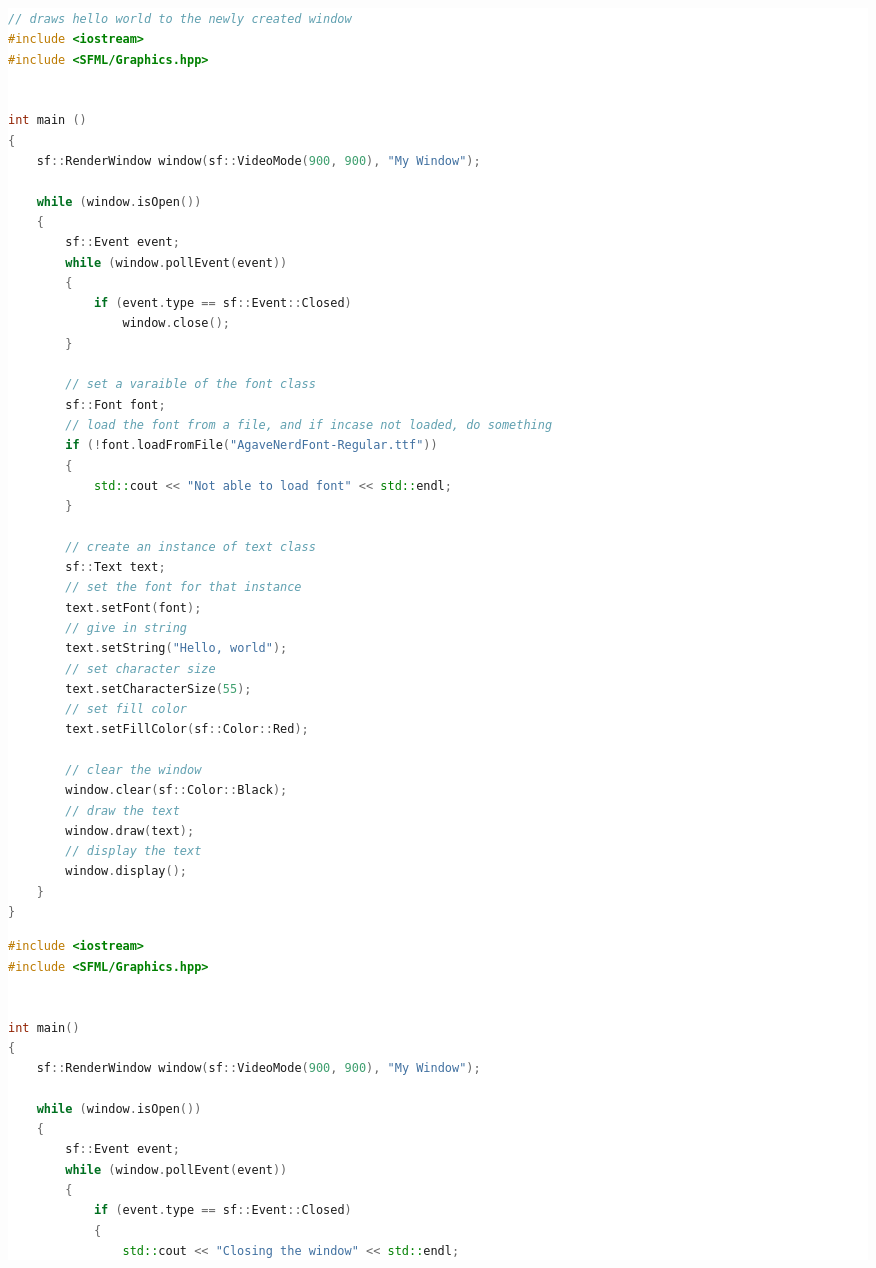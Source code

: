 ```cpp
// draws hello world to the newly created window
#include <iostream>
#include <SFML/Graphics.hpp>


int main ()
{
    sf::RenderWindow window(sf::VideoMode(900, 900), "My Window");

    while (window.isOpen())
    {
        sf::Event event;
        while (window.pollEvent(event))
        {
            if (event.type == sf::Event::Closed)
                window.close();
        }

        // set a varaible of the font class
        sf::Font font;
        // load the font from a file, and if incase not loaded, do something
        if (!font.loadFromFile("AgaveNerdFont-Regular.ttf"))
        {
            std::cout << "Not able to load font" << std::endl;
        }

        // create an instance of text class
        sf::Text text;
        // set the font for that instance
        text.setFont(font);
        // give in string
        text.setString("Hello, world");
        // set character size
        text.setCharacterSize(55);
        // set fill color
        text.setFillColor(sf::Color::Red);

        // clear the window
        window.clear(sf::Color::Black);
        // draw the text
        window.draw(text);
        // display the text
        window.display();
    }
}
```

```cpp
#include <iostream>
#include <SFML/Graphics.hpp>


int main()
{
    sf::RenderWindow window(sf::VideoMode(900, 900), "My Window");

    while (window.isOpen())
    {
        sf::Event event;
        while (window.pollEvent(event))
        {
            if (event.type == sf::Event::Closed)
            {
                std::cout << "Closing the window" << std::endl;
```